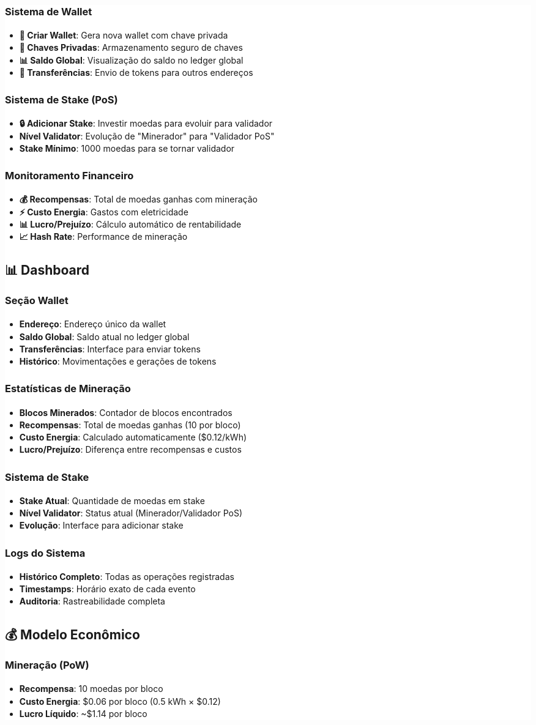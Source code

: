 ### Sistema de Wallet
- **💼 Criar Wallet**: Gera nova wallet com chave privada
- **🔐 Chaves Privadas**: Armazenamento seguro de chaves
- **📊 Saldo Global**: Visualização do saldo no ledger global
- **💸 Transferências**: Envio de tokens para outros endereços

### Sistema de Stake (PoS)
- **🔒 Adicionar Stake**: Investir moedas para evoluir para validador
- **Nível Validator**: Evolução de "Minerador" para "Validador PoS"
- **Stake Mínimo**: 1000 moedas para se tornar validador

### Monitoramento Financeiro
- **💰 Recompensas**: Total de moedas ganhas com mineração
- **⚡ Custo Energia**: Gastos com eletricidade
- **📊 Lucro/Prejuízo**: Cálculo automático de rentabilidade
- **📈 Hash Rate**: Performance de mineração

## 📊 Dashboard

### Seção Wallet
- **Endereço**: Endereço único da wallet
- **Saldo Global**: Saldo atual no ledger global
- **Transferências**: Interface para enviar tokens
- **Histórico**: Movimentações e gerações de tokens

### Estatísticas de Mineração
- **Blocos Minerados**: Contador de blocos encontrados
- **Recompensas**: Total de moedas ganhas (10 por bloco)
- **Custo Energia**: Calculado automaticamente ($0.12/kWh)
- **Lucro/Prejuízo**: Diferença entre recompensas e custos

### Sistema de Stake
- **Stake Atual**: Quantidade de moedas em stake
- **Nível Validator**: Status atual (Minerador/Validador PoS)
- **Evolução**: Interface para adicionar stake

### Logs do Sistema
- **Histórico Completo**: Todas as operações registradas
- **Timestamps**: Horário exato de cada evento
- **Auditoria**: Rastreabilidade completa

## 💰 Modelo Econômico

### Mineração (PoW)
- **Recompensa**: 10 moedas por bloco
- **Custo Energia**: $0.06 por bloco (0.5 kWh × $0.12)
- **Lucro Líquido**: ~$1.14 por bloco
